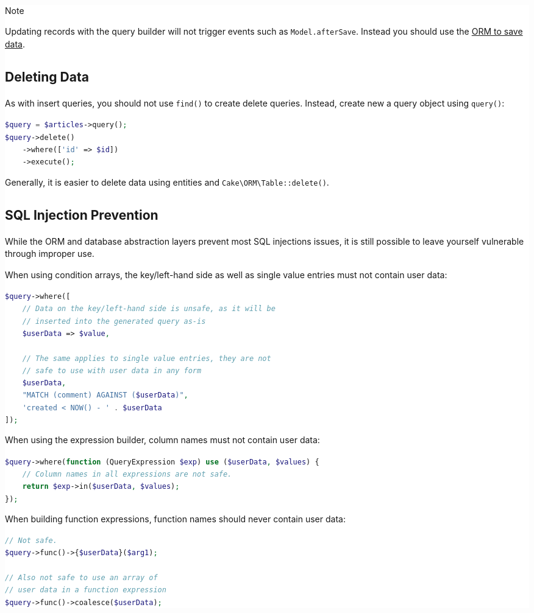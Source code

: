 > [!NOTE]
> Updating records with the query builder will not trigger events such as
> `Model.afterSave`. Instead you should use the [ORM to save
> data](../orm/saving-data).

## Deleting Data

As with insert queries, you should not use `find()` to create delete queries.
Instead, create new a query object using `query()`:

``` php
$query = $articles->query();
$query->delete()
    ->where(['id' => $id])
    ->execute();
```

Generally, it is easier to delete data using entities and
`Cake\ORM\Table::delete()`.

## SQL Injection Prevention

While the ORM and database abstraction layers prevent most SQL injections
issues, it is still possible to leave yourself vulnerable through improper use.

When using condition arrays, the key/left-hand side as well as single value
entries must not contain user data:

``` php
$query->where([
    // Data on the key/left-hand side is unsafe, as it will be
    // inserted into the generated query as-is
    $userData => $value,

    // The same applies to single value entries, they are not
    // safe to use with user data in any form
    $userData,
    "MATCH (comment) AGAINST ($userData)",
    'created < NOW() - ' . $userData
]);
```

When using the expression builder, column names must not contain user data:

``` php
$query->where(function (QueryExpression $exp) use ($userData, $values) {
    // Column names in all expressions are not safe.
    return $exp->in($userData, $values);
});
```

When building function expressions, function names should never contain user
data:

``` php
// Not safe.
$query->func()->{$userData}($arg1);

// Also not safe to use an array of
// user data in a function expression
$query->func()->coalesce($userData);
```
